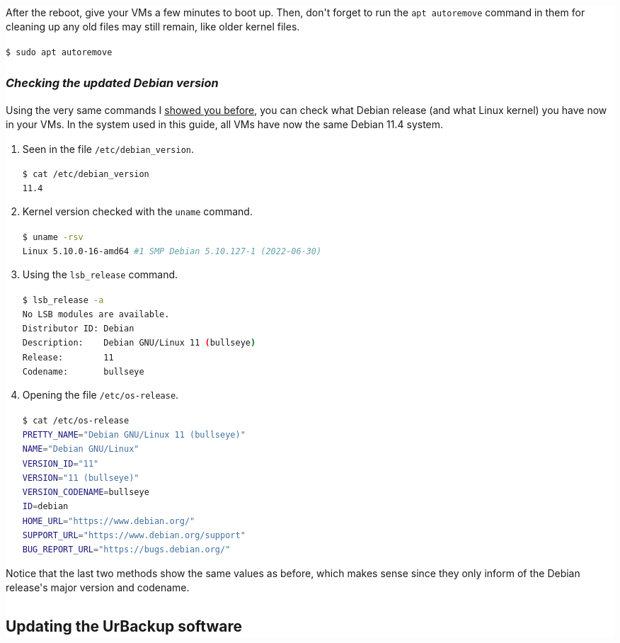 After the reboot, give your VMs a few minutes to boot up. Then, don't forget to run the `apt autoremove` command in them for cleaning up any old files may still remain, like older kernel files.

~~~bash
$ sudo apt autoremove
~~~

### _Checking the updated Debian version_

Using the very same commands I [showed you before](#debian-current-version), you can check what Debian release (and what Linux kernel) you have now in your VMs. In the system used in this guide, all VMs have now the same Debian 11.4 system.

1. Seen in the file `/etc/debian_version`.

    ~~~bash
    $ cat /etc/debian_version
    11.4
    ~~~

2. Kernel version checked with the `uname` command.

    ~~~bash
    $ uname -rsv
    Linux 5.10.0-16-amd64 #1 SMP Debian 5.10.127-1 (2022-06-30)
    ~~~

3. Using the `lsb_release` command.

    ~~~bash
    $ lsb_release -a
    No LSB modules are available.
    Distributor ID: Debian
    Description:    Debian GNU/Linux 11 (bullseye)
    Release:        11
    Codename:       bullseye
    ~~~

4. Opening the file `/etc/os-release`.

    ~~~bash
    $ cat /etc/os-release
    PRETTY_NAME="Debian GNU/Linux 11 (bullseye)"
    NAME="Debian GNU/Linux"
    VERSION_ID="11"
    VERSION="11 (bullseye)"
    VERSION_CODENAME=bullseye
    ID=debian
    HOME_URL="https://www.debian.org/"
    SUPPORT_URL="https://www.debian.org/support"
    BUG_REPORT_URL="https://bugs.debian.org/"
    ~~~

Notice that the last two methods show the same values as before, which makes sense since they only inform of the Debian release's major version and codename.

## Updating the UrBackup software
